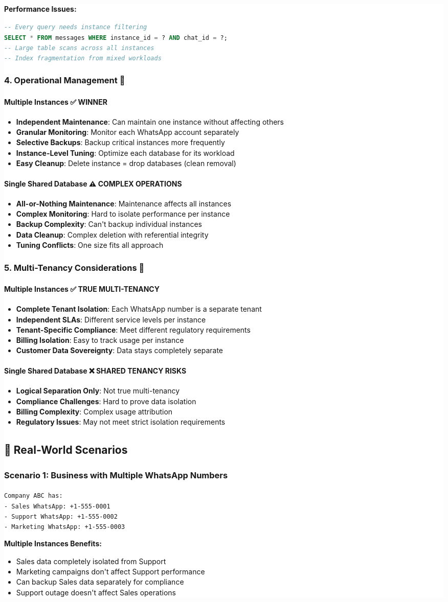 **Performance Issues:**
```sql
-- Every query needs instance filtering
SELECT * FROM messages WHERE instance_id = ? AND chat_id = ?;
-- Large table scans across all instances
-- Index fragmentation from mixed workloads
```

### 4. **Operational Management** 🔧

#### **Multiple Instances** ✅ **WINNER**
- **Independent Maintenance**: Can maintain one instance without affecting others
- **Granular Monitoring**: Monitor each WhatsApp account separately
- **Selective Backups**: Backup critical instances more frequently
- **Instance-Level Tuning**: Optimize each database for its workload
- **Easy Cleanup**: Delete instance = drop databases (clean removal)

#### **Single Shared Database** ⚠️ **COMPLEX OPERATIONS**
- **All-or-Nothing Maintenance**: Maintenance affects all instances
- **Complex Monitoring**: Hard to isolate performance per instance
- **Backup Complexity**: Can't backup individual instances
- **Data Cleanup**: Complex deletion with referential integrity
- **Tuning Conflicts**: One size fits all approach

### 5. **Multi-Tenancy Considerations** 🏢

#### **Multiple Instances** ✅ **TRUE MULTI-TENANCY**
- **Complete Tenant Isolation**: Each WhatsApp number is a separate tenant
- **Independent SLAs**: Different service levels per instance
- **Tenant-Specific Compliance**: Meet different regulatory requirements
- **Billing Isolation**: Easy to track usage per instance
- **Customer Data Sovereignty**: Data stays completely separate

#### **Single Shared Database** ❌ **SHARED TENANCY RISKS**
- **Logical Separation Only**: Not true multi-tenancy
- **Compliance Challenges**: Hard to prove data isolation
- **Billing Complexity**: Complex usage attribution
- **Regulatory Issues**: May not meet strict isolation requirements

## 🎯 **Real-World Scenarios**

### **Scenario 1: Business with Multiple WhatsApp Numbers**
```
Company ABC has:
- Sales WhatsApp: +1-555-0001
- Support WhatsApp: +1-555-0002  
- Marketing WhatsApp: +1-555-0003
```

**Multiple Instances Benefits:**
- Sales data completely isolated from Support
- Marketing campaigns don't affect Support performance
- Can backup Sales data separately for compliance
- Support outage doesn't affect Sales operations
